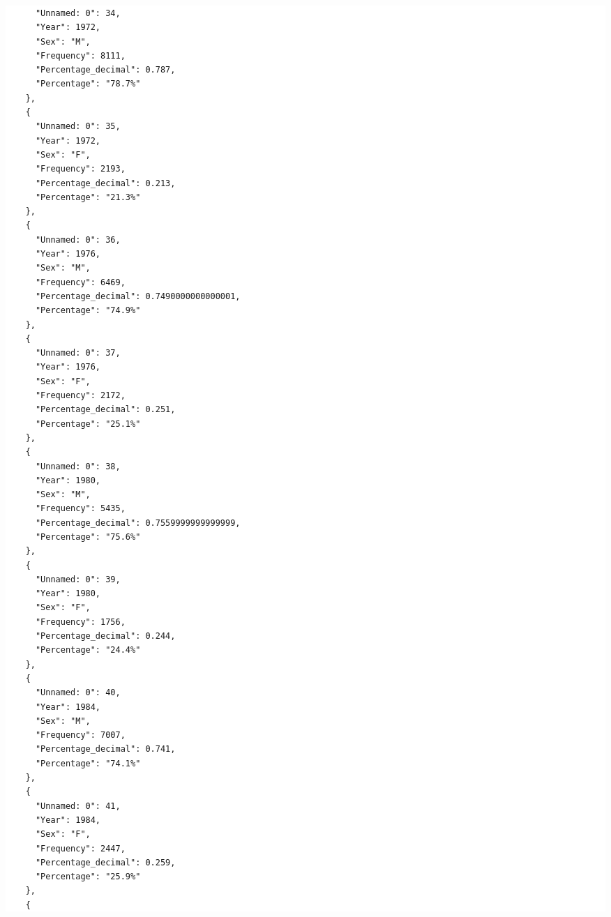           "Unnamed: 0": 34,
          "Year": 1972,
          "Sex": "M",
          "Frequency": 8111,
          "Percentage_decimal": 0.787,
          "Percentage": "78.7%"
        },
        {
          "Unnamed: 0": 35,
          "Year": 1972,
          "Sex": "F",
          "Frequency": 2193,
          "Percentage_decimal": 0.213,
          "Percentage": "21.3%"
        },
        {
          "Unnamed: 0": 36,
          "Year": 1976,
          "Sex": "M",
          "Frequency": 6469,
          "Percentage_decimal": 0.7490000000000001,
          "Percentage": "74.9%"
        },
        {
          "Unnamed: 0": 37,
          "Year": 1976,
          "Sex": "F",
          "Frequency": 2172,
          "Percentage_decimal": 0.251,
          "Percentage": "25.1%"
        },
        {
          "Unnamed: 0": 38,
          "Year": 1980,
          "Sex": "M",
          "Frequency": 5435,
          "Percentage_decimal": 0.7559999999999999,
          "Percentage": "75.6%"
        },
        {
          "Unnamed: 0": 39,
          "Year": 1980,
          "Sex": "F",
          "Frequency": 1756,
          "Percentage_decimal": 0.244,
          "Percentage": "24.4%"
        },
        {
          "Unnamed: 0": 40,
          "Year": 1984,
          "Sex": "M",
          "Frequency": 7007,
          "Percentage_decimal": 0.741,
          "Percentage": "74.1%"
        },
        {
          "Unnamed: 0": 41,
          "Year": 1984,
          "Sex": "F",
          "Frequency": 2447,
          "Percentage_decimal": 0.259,
          "Percentage": "25.9%"
        },
        {